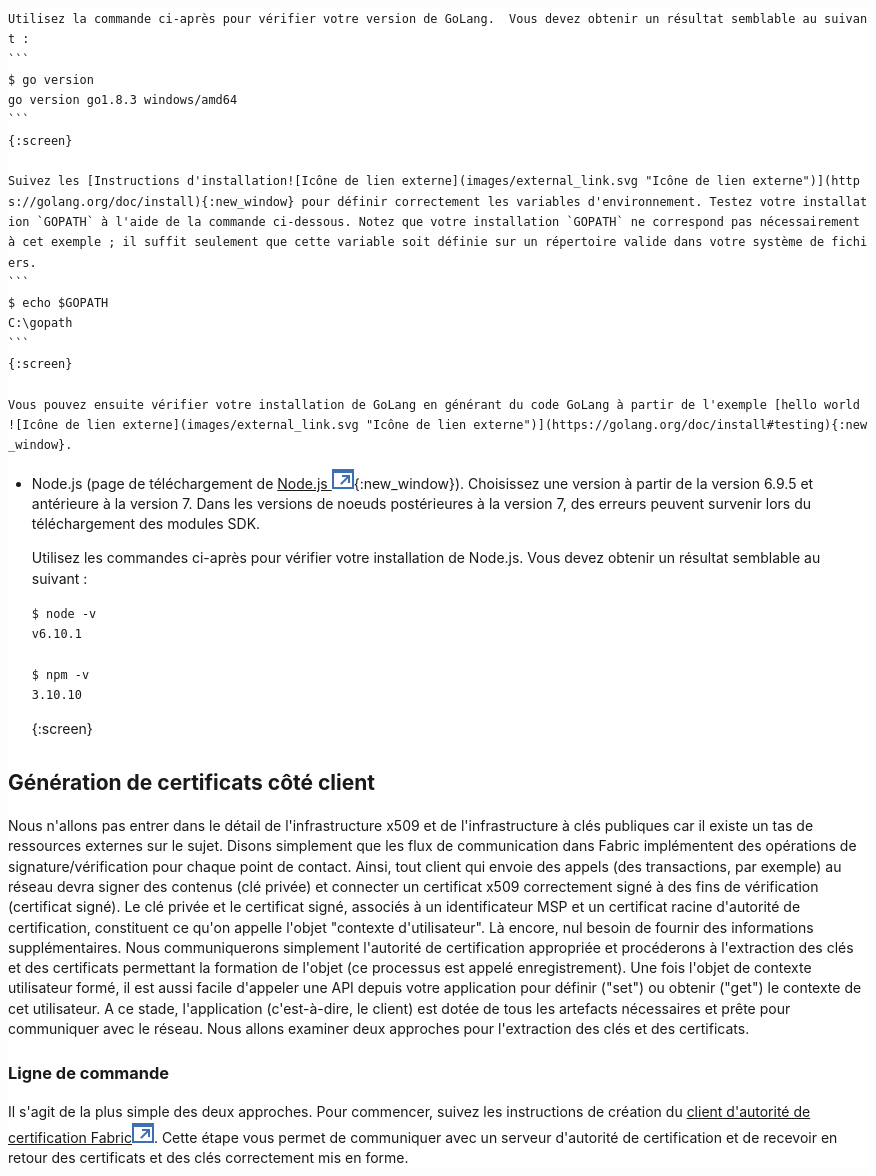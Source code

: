 	Utilisez la commande ci-après pour vérifier votre version de GoLang.  Vous devez obtenir un résultat semblable au suivant :
	```
	$ go version
	go version go1.8.3 windows/amd64
	```
	{:screen}

	Suivez les [Instructions d'installation![Icône de lien externe](images/external_link.svg "Icône de lien externe")](https://golang.org/doc/install){:new_window} pour définir correctement les variables d'environnement. Testez votre installation `GOPATH` à l'aide de la commande ci-dessous. Notez que votre installation `GOPATH` ne correspond pas nécessairement à cet exemple ; il suffit seulement que cette variable soit définie sur un répertoire valide dans votre système de fichiers.
	```
	$ echo $GOPATH
	C:\gopath
	```
	{:screen}

	Vous pouvez ensuite vérifier votre installation de GoLang en générant du code GoLang à partir de l'exemple [hello world ![Icône de lien externe](images/external_link.svg "Icône de lien externe")](https://golang.org/doc/install#testing){:new_window}.

*	Node.js (page de téléchargement de [Node.js ![Icône de lien externe](images/external_link.svg "Icône de lien externe")](https://nodejs.org/en/download/){:new_window}).  Choisissez une version à partir de la version 6.9.5 et antérieure à la version 7. Dans les versions de noeuds postérieures à la version 7, des erreurs peuvent survenir lors du téléchargement des modules SDK.

	Utilisez les commandes ci-après pour vérifier votre installation de Node.js.  Vous devez obtenir un résultat semblable au suivant :
	```
	$ node -v
	v6.10.1

	$ npm -v
	3.10.10
	```
	{:screen}

## Génération de certificats côté client
Nous n'allons pas entrer dans le détail de l'infrastructure x509 et de l'infrastructure à clés publiques car il existe un tas de ressources externes sur le sujet.  Disons simplement que les flux de communication dans Fabric implémentent des opérations de signature/vérification pour chaque point de contact.  Ainsi, tout client qui envoie des appels (des transactions, par exemple) au réseau devra signer des contenus (clé privée) et connecter un certificat x509 correctement signé à des fins de vérification  (certificat signé).  Le clé privée et le certificat signé, associés à un identificateur MSP et un certificat racine d'autorité de certification, constituent ce qu'on appelle l'objet "contexte d'utilisateur".  Là encore, nul besoin de fournir des informations supplémentaires. Nous communiquerons simplement l'autorité de certification appropriée et procéderons à l'extraction des clés et des certificats permettant la formation de l'objet (ce processus est appelé enregistrement).  Une fois l'objet de contexte utilisateur formé, il est aussi facile d'appeler une API depuis votre application pour définir ("set") ou obtenir ("get") le contexte de cet utilisateur. A ce stade, l'application (c'est-à-dire, le client) est dotée de tous les artefacts nécessaires et prête pour communiquer avec le réseau. Nous allons examiner deux approches pour l'extraction des clés et des certificats.

### Ligne de commande
Il s'agit de la plus simple des deux approches. Pour commencer, suivez les instructions de création du [client d'autorité de certification Fabric![Icône de lien externe](images/external_link.svg "Icône de lien externe")](http://hyperledger-fabric-ca.readthedocs.io/en/latest/users-guide.html). Cette étape vous permet de communiquer avec un serveur d'autorité de certification et de recevoir en retour des certificats et des clés correctement mis en forme.
